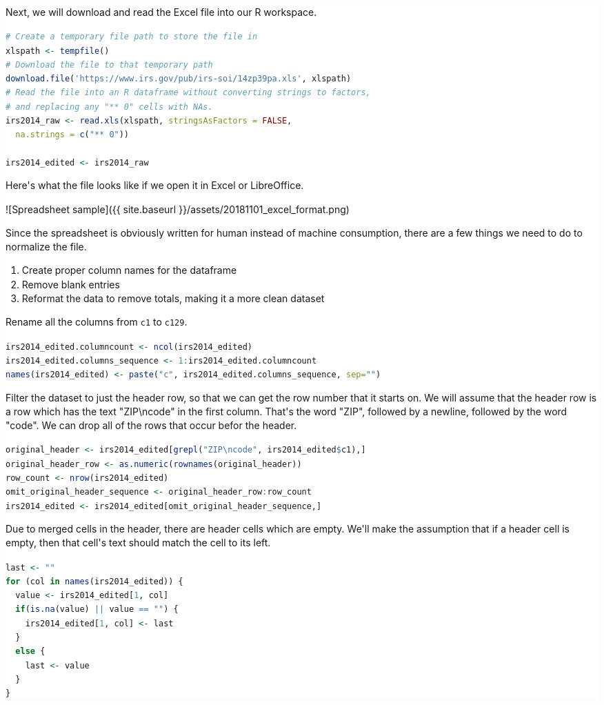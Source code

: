 Next, we will download and read the Excel file into our R workspace.

```r
# Create a temporary file path to store the file in
xlspath <- tempfile()
# Download the file to that temporary path
download.file('https://www.irs.gov/pub/irs-soi/14zp39pa.xls', xlspath)
# Read the file into an R dataframe without converting strings to factors,
# and replacing any "** 0" cells with NAs.
irs2014_raw <- read.xls(xlspath, stringsAsFactors = FALSE, 
  na.strings = c("** 0"))

irs2014_edited <- irs2014_raw
```

Here's what the file looks like if we open it in Excel or LibreOffice.

![Spreadsheet sample]({{ site.baseurl }}/assets/20181101_excel_format.png)

Since the spreadsheet is obviously written for human instead of machine
consumption, there are a few things we need to do to normalize the file.

1. Create proper column names for the dataframe
2. Remove blank entries
3. Reformat the data to remove totals, making it a more clean dataset

Rename all the columns from `c1` to `c129`.

```r
irs2014_edited.columncount <- ncol(irs2014_edited)
irs2014_edited.columns_sequence <- 1:irs2014_edited.columncount
names(irs2014_edited) <- paste("c", irs2014_edited.columns_sequence, sep="")
```

Filter the dataset to just the header row, so that we can get the row number
that it starts on. We will assume that the header row is a row which has the
text "ZIP\ncode" in the first column. That's the word "ZIP", followed by a
newline, followed by the word "code". We can drop all of the rows that occur
befor the header.

```r
original_header <- irs2014_edited[grepl("ZIP\ncode", irs2014_edited$c1),]
original_header_row <- as.numeric(rownames(original_header))
row_count <- nrow(irs2014_edited)
omit_original_header_sequence <- original_header_row:row_count
irs2014_edited <- irs2014_edited[omit_original_header_sequence,]
```

Due to merged cells in the header, there are header cells which are empty. We'll
make the assumption that if a header cell is empty, then that cell's text should
match the cell to its left.

```r
last <- ""
for (col in names(irs2014_edited)) {
  value <- irs2014_edited[1, col]
  if(is.na(value) || value == "") {
    irs2014_edited[1, col] <- last
  }
  else {
    last <- value
  }
}
```


[1]: https://cran.r-project.org/web/packages/ggrepel/vignettes/ggrepel.html
[2]: http://directlabels.r-forge.r-project.org/